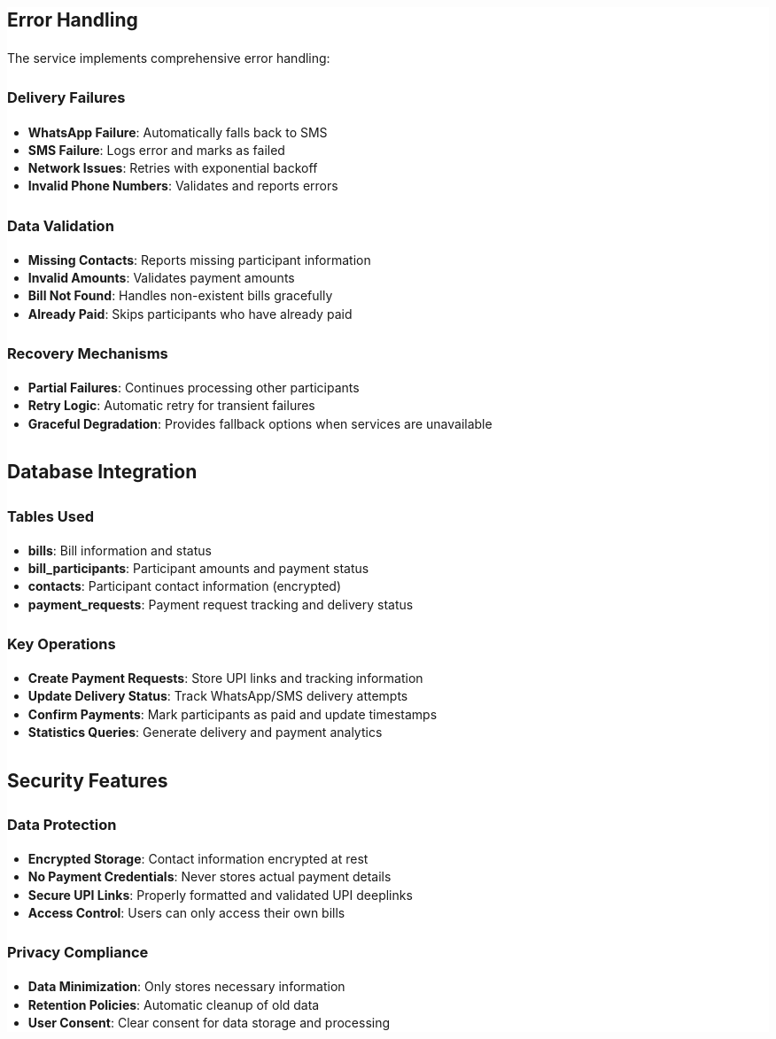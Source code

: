 ## Error Handling

The service implements comprehensive error handling:

### Delivery Failures
- **WhatsApp Failure**: Automatically falls back to SMS
- **SMS Failure**: Logs error and marks as failed
- **Network Issues**: Retries with exponential backoff
- **Invalid Phone Numbers**: Validates and reports errors

### Data Validation
- **Missing Contacts**: Reports missing participant information
- **Invalid Amounts**: Validates payment amounts
- **Bill Not Found**: Handles non-existent bills gracefully
- **Already Paid**: Skips participants who have already paid

### Recovery Mechanisms
- **Partial Failures**: Continues processing other participants
- **Retry Logic**: Automatic retry for transient failures
- **Graceful Degradation**: Provides fallback options when services are unavailable

## Database Integration

### Tables Used
- **bills**: Bill information and status
- **bill_participants**: Participant amounts and payment status
- **contacts**: Participant contact information (encrypted)
- **payment_requests**: Payment request tracking and delivery status

### Key Operations
- **Create Payment Requests**: Store UPI links and tracking information
- **Update Delivery Status**: Track WhatsApp/SMS delivery attempts
- **Confirm Payments**: Mark participants as paid and update timestamps
- **Statistics Queries**: Generate delivery and payment analytics

## Security Features

### Data Protection
- **Encrypted Storage**: Contact information encrypted at rest
- **No Payment Credentials**: Never stores actual payment details
- **Secure UPI Links**: Properly formatted and validated UPI deeplinks
- **Access Control**: Users can only access their own bills

### Privacy Compliance
- **Data Minimization**: Only stores necessary information
- **Retention Policies**: Automatic cleanup of old data
- **User Consent**: Clear consent for data storage and processing
